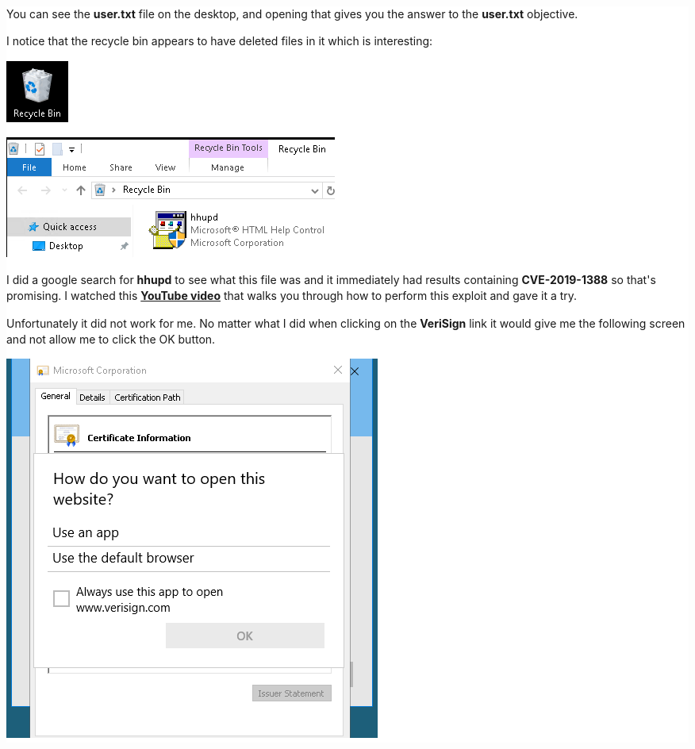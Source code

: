 You can see the **user.txt** file on the desktop, and opening that gives you the answer to the **user.txt** objective.

I notice that the recycle bin appears to have deleted files in it which is interesting:

![](images/retro11.png)

![](images/retro12.png)

I did a google search for **hhupd** to see what this file was and it immediately had results containing **CVE-2019-1388** so that's promising. I watched this [**YouTube video**](https://www.youtube.com/watch?v=3BQKpPNlTSo) that walks you through how to perform this exploit and gave it a try.

Unfortunately it did not work for me. No matter what I did when clicking on the **VeriSign** link it would give me the following screen and not allow me to click the OK button.

![](images/retro13.png)
